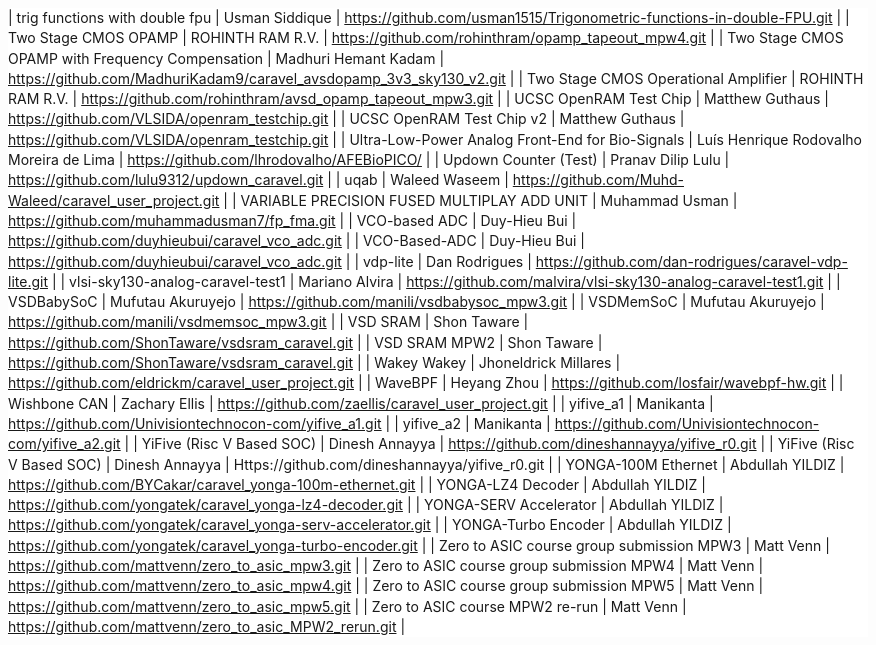 | trig functions with double fpu                      | Usman Siddique                          | https://github.com/usman1515/Trigonometric-functions-in-double-FPU.git           |
| Two Stage CMOS OPAMP                                | ROHINTH RAM R.V.                        | https://github.com/rohinthram/opamp_tapeout_mpw4.git                             |
| Two Stage CMOS OPAMP with Frequency Compensation    | Madhuri Hemant Kadam                    | https://github.com/MadhuriKadam9/caravel_avsdopamp_3v3_sky130_v2.git             |
| Two Stage CMOS Operational Amplifier                | ROHINTH RAM R.V.                        | https://github.com/rohinthram/avsd_opamp_tapeout_mpw3.git                        |
| UCSC OpenRAM Test Chip                              | Matthew Guthaus                         | https://github.com/VLSIDA/openram_testchip.git                                   |
| UCSC OpenRAM Test Chip v2                           | Matthew Guthaus                         | https://github.com/VLSIDA/openram_testchip.git                                   |
| Ultra-Low-Power Analog Front-End for Bio-Signals    | Luís Henrique Rodovalho Moreira de Lima | https://github.com/lhrodovalho/AFEBioPICO/                                       |
| Updown Counter (Test)                               | Pranav Dilip Lulu                       | https://github.com/lulu9312/updown_caravel.git                                   |
| uqab                                                | Waleed Waseem                           | https://github.com/Muhd-Waleed/caravel_user_project.git                          |
| VARIABLE PRECISION FUSED MULTIPLAY ADD UNIT         | Muhammad Usman                          | https://github.com/muhammadusman7/fp_fma.git                                     |
| VCO-based ADC                                       | Duy-Hieu Bui                            | https://github.com/duyhieubui/caravel_vco_adc.git                                |
| VCO-Based-ADC                                       | Duy-Hieu Bui                            | https://github.com/duyhieubui/caravel_vco_adc.git                                |
| vdp-lite                                            | Dan Rodrigues                           | https://github.com/dan-rodrigues/caravel-vdp-lite.git                            |
| vlsi-sky130-analog-caravel-test1                    | Mariano Alvira                          | https://github.com/malvira/vlsi-sky130-analog-caravel-test1.git                  |
| VSDBabySoC                                          | Mufutau Akuruyejo                       | https://github.com/manili/vsdbabysoc_mpw3.git                                    |
| VSDMemSoC                                           | Mufutau Akuruyejo                       | https://github.com/manili/vsdmemsoc_mpw3.git                                     |
| VSD SRAM                                            | Shon Taware                             | https://github.com/ShonTaware/vsdsram_caravel.git                                |
| VSD SRAM MPW2                                       | Shon Taware                             | https://github.com/ShonTaware/vsdsram_caravel.git                                |
| Wakey Wakey                                         | Jhoneldrick Millares                    | https://github.com/eldrickm/caravel_user_project.git                             |
| WaveBPF                                             | Heyang Zhou                             | https://github.com/losfair/wavebpf-hw.git                                        |
| Wishbone CAN                                        | Zachary Ellis                           | https://github.com/zaellis/caravel_user_project.git                              |
| yifive_a1                                           | Manikanta                               | https://github.com/Univisiontechnocon-com/yifive_a1.git                          |
| yifive_a2                                           | Manikanta                               | https://github.com/Univisiontechnocon-com/yifive_a2.git                          |
| YiFive (Risc V Based SOC)                           | Dinesh Annayya                          | https://github.com/dineshannayya/yifive_r0.git                                   |
| YiFive (Risc V Based SOC)                           | Dinesh Annayya                          | Https://github.com/dineshannayya/yifive_r0.git                                   |
| YONGA-100M Ethernet                                 | Abdullah YILDIZ                         | https://github.com/BYCakar/caravel_yonga-100m-ethernet.git                       |
| YONGA-LZ4 Decoder                                   | Abdullah YILDIZ                         | https://github.com/yongatek/caravel_yonga-lz4-decoder.git                        |
| YONGA-SERV Accelerator                              | Abdullah YILDIZ                         | https://github.com/yongatek/caravel_yonga-serv-accelerator.git                   |
| YONGA-Turbo Encoder                                 | Abdullah YILDIZ                         | https://github.com/yongatek/caravel_yonga-turbo-encoder.git                      |
| Zero to ASIC course group submission MPW3           | Matt Venn                               | https://github.com/mattvenn/zero_to_asic_mpw3.git                                |
| Zero to ASIC course group submission MPW4           | Matt Venn                               | https://github.com/mattvenn/zero_to_asic_mpw4.git                                |
| Zero to ASIC course group submission MPW5           | Matt Venn                               | https://github.com/mattvenn/zero_to_asic_mpw5.git                                |
| Zero to ASIC course MPW2 re-run                     | Matt Venn                               | https://github.com/mattvenn/zero_to_asic_MPW2_rerun.git                          |
